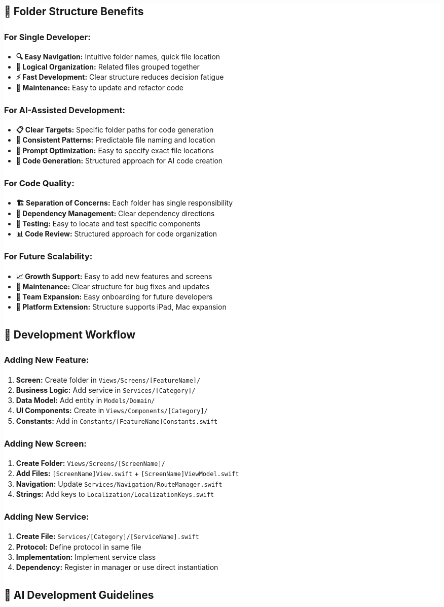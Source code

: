 ## 🎯 Folder Structure Benefits

### For Single Developer:
- **🔍 Easy Navigation:** Intuitive folder names, quick file location
- **📁 Logical Organization:** Related files grouped together
- **⚡ Fast Development:** Clear structure reduces decision fatigue
- **🧹 Maintenance:** Easy to update and refactor code

### For AI-Assisted Development:
- **📋 Clear Targets:** Specific folder paths for code generation
- **📝 Consistent Patterns:** Predictable file naming and location
- **🤖 Prompt Optimization:** Easy to specify exact file locations
- **🔄 Code Generation:** Structured approach for AI code creation

### For Code Quality:
- **🏗️ Separation of Concerns:** Each folder has single responsibility
- **🔗 Dependency Management:** Clear dependency directions
- **🧪 Testing:** Easy to locate and test specific components
- **📊 Code Review:** Structured approach for code organization

### For Future Scalability:
- **📈 Growth Support:** Easy to add new features and screens
- **🔧 Maintenance:** Clear structure for bug fixes and updates
- **👥 Team Expansion:** Easy onboarding for future developers
- **📱 Platform Extension:** Structure supports iPad, Mac expansion

## 🚀 Development Workflow

### Adding New Feature:
1. **Screen:** Create folder in `Views/Screens/[FeatureName]/`
2. **Business Logic:** Add service in `Services/[Category]/`
3. **Data Model:** Add entity in `Models/Domain/`
4. **UI Components:** Create in `Views/Components/[Category]/`
5. **Constants:** Add in `Constants/[FeatureName]Constants.swift`

### Adding New Screen:
1. **Create Folder:** `Views/Screens/[ScreenName]/`
2. **Add Files:** `[ScreenName]View.swift` + `[ScreenName]ViewModel.swift`
3. **Navigation:** Update `Services/Navigation/RouteManager.swift`
4. **Strings:** Add keys to `Localization/LocalizationKeys.swift`

### Adding New Service:
1. **Create File:** `Services/[Category]/[ServiceName].swift`
2. **Protocol:** Define protocol in same file
3. **Implementation:** Implement service class
4. **Dependency:** Register in manager or use direct instantiation

## 🤖 AI Development Guidelines
